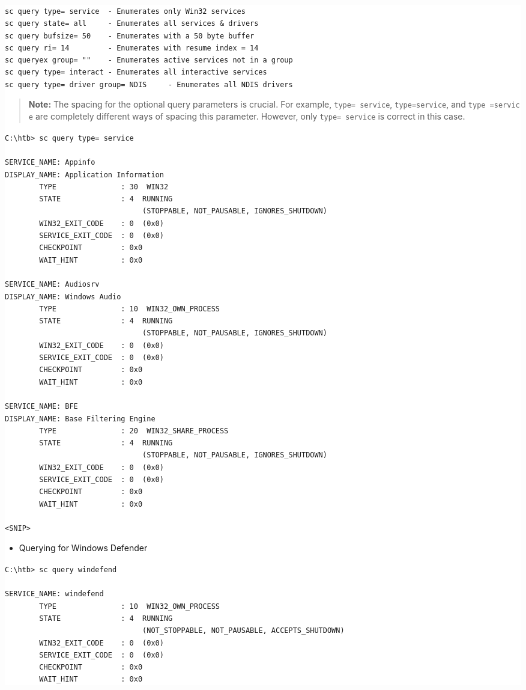 ```
sc query type= service  - Enumerates only Win32 services
sc query state= all     - Enumerates all services & drivers
sc query bufsize= 50    - Enumerates with a 50 byte buffer
sc query ri= 14         - Enumerates with resume index = 14
sc queryex group= ""    - Enumerates active services not in a group
sc query type= interact - Enumerates all interactive services
sc query type= driver group= NDIS     - Enumerates all NDIS drivers
```

> **Note:** The spacing for the optional query parameters is crucial. For example, `type= service`, `type=service`, and `type =service` are completely different ways of spacing this parameter. However, only `type= service` is correct in this case.

```
C:\htb> sc query type= service

SERVICE_NAME: Appinfo
DISPLAY_NAME: Application Information
        TYPE               : 30  WIN32
        STATE              : 4  RUNNING
                                (STOPPABLE, NOT_PAUSABLE, IGNORES_SHUTDOWN)
        WIN32_EXIT_CODE    : 0  (0x0)
        SERVICE_EXIT_CODE  : 0  (0x0)
        CHECKPOINT         : 0x0
        WAIT_HINT          : 0x0

SERVICE_NAME: Audiosrv
DISPLAY_NAME: Windows Audio
        TYPE               : 10  WIN32_OWN_PROCESS
        STATE              : 4  RUNNING
                                (STOPPABLE, NOT_PAUSABLE, IGNORES_SHUTDOWN)
        WIN32_EXIT_CODE    : 0  (0x0)
        SERVICE_EXIT_CODE  : 0  (0x0)
        CHECKPOINT         : 0x0
        WAIT_HINT          : 0x0

SERVICE_NAME: BFE
DISPLAY_NAME: Base Filtering Engine
        TYPE               : 20  WIN32_SHARE_PROCESS
        STATE              : 4  RUNNING
                                (STOPPABLE, NOT_PAUSABLE, IGNORES_SHUTDOWN)
        WIN32_EXIT_CODE    : 0  (0x0)
        SERVICE_EXIT_CODE  : 0  (0x0)
        CHECKPOINT         : 0x0
        WAIT_HINT          : 0x0

<SNIP>
```

* Querying for Windows Defender

```
C:\htb> sc query windefend

SERVICE_NAME: windefend
        TYPE               : 10  WIN32_OWN_PROCESS
        STATE              : 4  RUNNING
                                (NOT_STOPPABLE, NOT_PAUSABLE, ACCEPTS_SHUTDOWN)
        WIN32_EXIT_CODE    : 0  (0x0)
        SERVICE_EXIT_CODE  : 0  (0x0)
        CHECKPOINT         : 0x0
        WAIT_HINT          : 0x0
```
